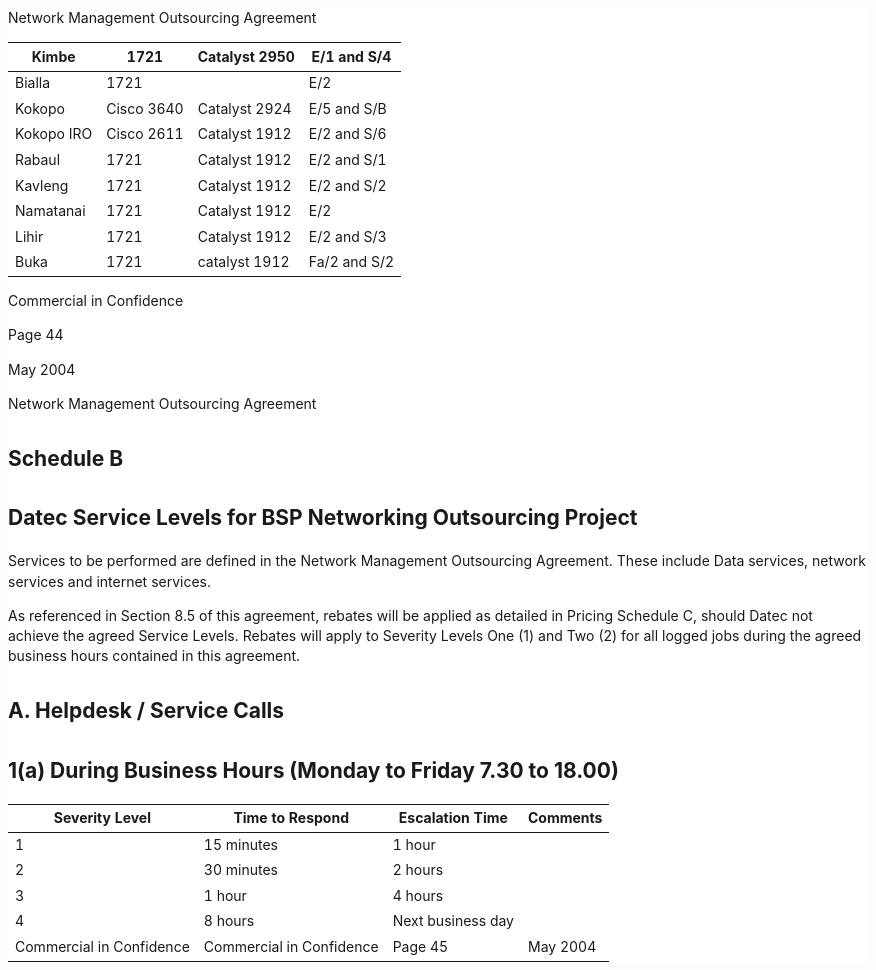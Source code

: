 Network Management Outsourcing Agreement

| Kimbe      | 1721       | Catalyst 2950   | E/1 and S/4   |
|------------|------------|-----------------|---------------|
| Bialla     | 1721       |                 | E/2           |
| Kokopo     | Cisco 3640 | Catalyst 2924   | E/5 and S/B   |
| Kokopo IRO | Cisco 2611 | Catalyst 1912   | E/2 and S/6   |
| Rabaul     | 1721       | Catalyst 1912   | E/2 and S/1   |
| Kavleng    | 1721       | Catalyst 1912   | E/2 and S/2   |
| Namatanai  | 1721       | Catalyst 1912   | E/2           |
| Lihir      | 1721       | Catalyst 1912   | E/2 and S/3   |
| Buka       | 1721       | catalyst 1912   | Fa/2 and S/2  |

Commercial in Confidence

Page 44

May 2004

Network Management Outsourcing Agreement

## Schedule B

## Datec Service Levels for BSP Networking Outsourcing Project

Services to be performed are defined in the Network Management Outsourcing Agreement. These include Data services, network services and internet services.

As referenced in Section 8.5 of this agreement, rebates will be applied as detailed in Pricing Schedule C, should Datec not achieve the agreed Service Levels. Rebates will apply to Severity Levels One (1) and Two (2) for all logged jobs during the agreed business hours contained in this agreement.

## A. Helpdesk / Service Calls

## 1(a) During Business Hours (Monday to Friday 7.30 to 18.00)

| Severity Level           | Time to Respond          | Escalation Time   | Comments   |
|--------------------------|--------------------------|-------------------|------------|
| 1                        | 15 minutes               | 1 hour            |            |
| 2                        | 30 minutes               | 2 hours           |            |
| 3                        | 1 hour                   | 4 hours           |            |
| 4                        | 8 hours                  | Next business day |            |
| Commercial in Confidence | Commercial in Confidence | Page 45           | May 2004   |

